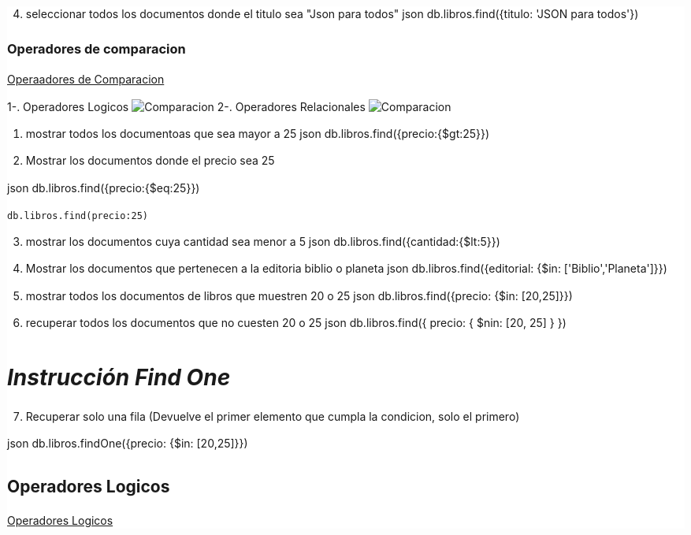 4. seleccionar todos los documentos donde el titulo sea 
"Json para todos"
json
    db.libros.find({titulo: 'JSON para todos'})


### Operadores de comparacion
[Operaadores de Comparacion](https://www.mongodb.com/docs/manual/reference/operator/query/)

1-. Operadores Logicos
 ![Comparacion](../mongodb/imgu3/Operadores-Logicos.png)
2-. Operadores Relacionales
 ![Comparacion](../mongodb/imgu3/operadores-Relacionales.png)

1. mostrar todos los documentoas que sea mayor a 25
json
    db.libros.find({precio:{$gt:25}})


2. Mostrar los documentos donde el precio sea 25

json
    db.libros.find({precio:{$eq:25}})
    
    db.libros.find(precio:25)


3. mostrar los documentos cuya cantidad sea menor a 5
json
    db.libros.find({cantidad:{$lt:5}})

4. Mostrar los documentos que pertenecen a la editoria biblio o planeta
json
    db.libros.find({editorial: {$in: ['Biblio','Planeta']}})

5. mostrar todos los documentos de libros que muestren 20 o 25
json
 db.libros.find({precio: {$in: [20,25]}})
 
 6. recuperar todos los documentos que no cuesten 20 o 25
json
    db.libros.find({ precio: { $nin: [20, 25] } })



# *Instrucción Find One*

7. Recuperar solo una fila (Devuelve el primer elemento que cumpla la condicion, solo el primero)

json
 db.libros.findOne({precio: {$in: [20,25]}})
 

## Operadores Logicos
[Operadores Logicos](https://www.mongodb.com/docs/manual/reference/operator/query-logical/)
